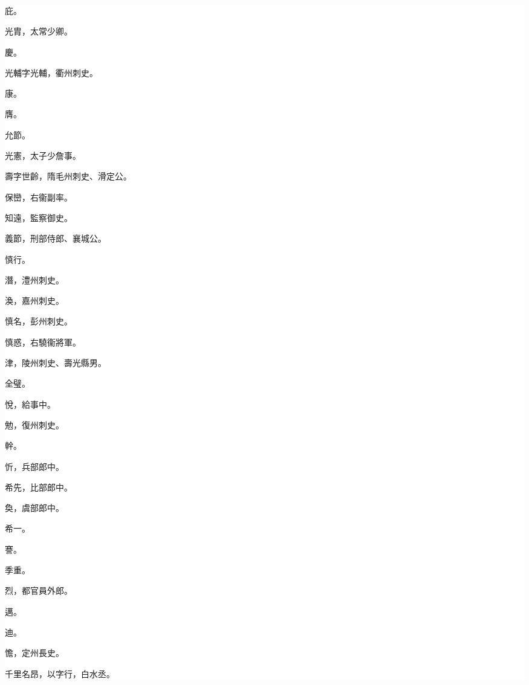 庇。

光胄，太常少卿。

慶。

光輔字光輔，衢州刺史。

康。

膺。

允節。

光憲，太子少詹事。

壽字世齡，隋毛州刺史、滑定公。

保巒，右衞副率。

知遠，監察御史。

義節，刑部侍郎、襄城公。

慎行。

潛，澧州刺史。

渙，嘉州刺史。

慎名，彭州刺史。

慎惑，右驍衞將軍。

津，陵州刺史、壽光縣男。

全璧。

悅，給事中。

勉，復州刺史。

幹。

忻，兵部郎中。

希先，比部郎中。

奐，虞部郎中。

希一。

謇。

季重。

烈，都官員外郎。

邁。

迪。

憺，定州長史。

千里名昂，以字行，白水丞。
